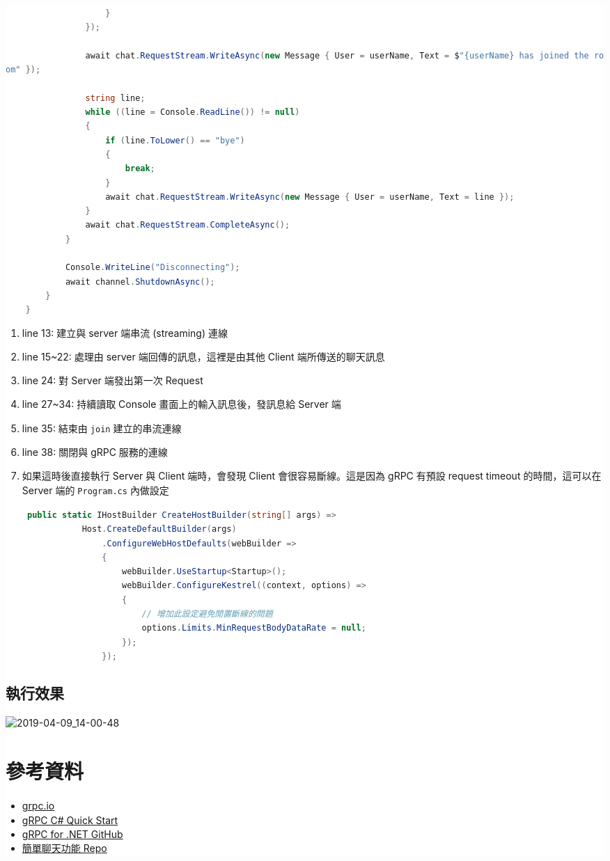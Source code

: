    ```csharp
                       }
                   });
   				                
                   await chat.RequestStream.WriteAsync(new Message { User = userName, Text = $"{userName} has joined the room" });
   
                   string line;
                   while ((line = Console.ReadLine()) != null)
                   {
                       if (line.ToLower() == "bye")
                       {
                           break;
                       }
                       await chat.RequestStream.WriteAsync(new Message { User = userName, Text = line });
                   }
                   await chat.RequestStream.CompleteAsync();
               }
   
               Console.WriteLine("Disconnecting");
               await channel.ShutdownAsync();
           }
       }
   ```

   1. line 13: 建立與 server 端串流 (streaming) 連線
   2. line 15~22: 處理由 server 端回傳的訊息，這裡是由其他 Client 端所傳送的聊天訊息
   3. line 24: 對 Server 端發出第一次 Request
   4. line 27~34: 持續讀取 Console 畫面上的輸入訊息後，發訊息給 Server 端
   5. line 35: 結束由 `join` 建立的串流連線
   6. line 38: 關閉與 gRPC 服務的連線

8. 如果這時後直接執行 Server 與 Client 端時，會發現 Client 會很容易斷線。這是因為 gRPC 有預設 request timeout 的時間，這可以在 Server 端的 `Program.cs` 內做設定

   ```csharp
    public static IHostBuilder CreateHostBuilder(string[] args) =>
               Host.CreateDefaultBuilder(args)
                   .ConfigureWebHostDefaults(webBuilder =>
                   {
                       webBuilder.UseStartup<Startup>();
                       webBuilder.ConfigureKestrel((context, options) =>
                       {
                           // 增加此設定避免閒置斷線的問題
                           options.Limits.MinRequestBodyDataRate = null;
                       });
                   });
   ```

   

## 執行效果

![2019-04-09_14-00-48](2019-04-09_14-00-48.gif)



# 參考資料

* [grpc.io](https://grpc.io/)
* [gRPC C# Quick Start](https://grpc.io/docs/quickstart/csharp.html)
* [gRPC for .NET GitHub](https://github.com/grpc/grpc-dotnet)
* [簡單聊天功能 Repo](https://github.com/chgc/grpc-dotnetcore-3-chat)
